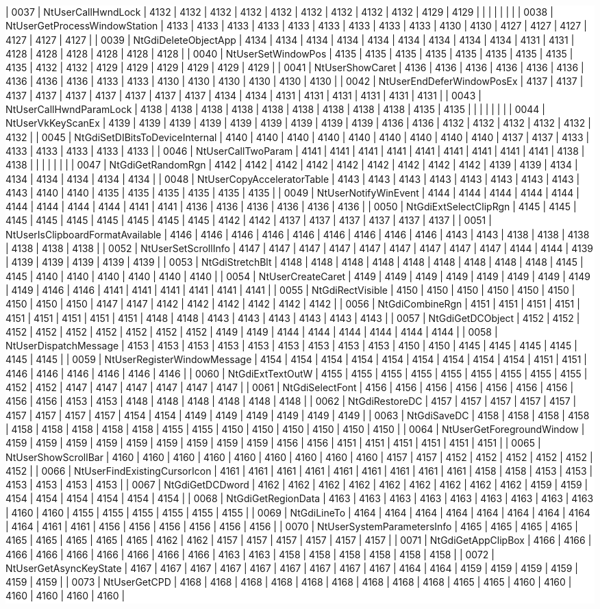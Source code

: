 | 0037 | NtUserCallHwndLock | 4132 | 4132 | 4132 | 4132 | 4132 | 4132 | 4132 | 4132 | 4132 | 4129 | 4129 |   |   |   |   |   |   | 
| 0038 | NtUserGetProcessWindowStation | 4133 | 4133 | 4133 | 4133 | 4133 | 4133 | 4133 | 4133 | 4133 | 4130 | 4130 | 4127 | 4127 | 4127 | 4127 | 4127 | 4127 | 
| 0039 | NtGdiDeleteObjectApp | 4134 | 4134 | 4134 | 4134 | 4134 | 4134 | 4134 | 4134 | 4134 | 4131 | 4131 | 4128 | 4128 | 4128 | 4128 | 4128 | 4128 | 
| 0040 | NtUserSetWindowPos | 4135 | 4135 | 4135 | 4135 | 4135 | 4135 | 4135 | 4135 | 4135 | 4132 | 4132 | 4129 | 4129 | 4129 | 4129 | 4129 | 4129 | 
| 0041 | NtUserShowCaret | 4136 | 4136 | 4136 | 4136 | 4136 | 4136 | 4136 | 4136 | 4136 | 4133 | 4133 | 4130 | 4130 | 4130 | 4130 | 4130 | 4130 | 
| 0042 | NtUserEndDeferWindowPosEx | 4137 | 4137 | 4137 | 4137 | 4137 | 4137 | 4137 | 4137 | 4137 | 4134 | 4134 | 4131 | 4131 | 4131 | 4131 | 4131 | 4131 | 
| 0043 | NtUserCallHwndParamLock | 4138 | 4138 | 4138 | 4138 | 4138 | 4138 | 4138 | 4138 | 4138 | 4135 | 4135 |   |   |   |   |   |   | 
| 0044 | NtUserVkKeyScanEx | 4139 | 4139 | 4139 | 4139 | 4139 | 4139 | 4139 | 4139 | 4139 | 4136 | 4136 | 4132 | 4132 | 4132 | 4132 | 4132 | 4132 | 
| 0045 | NtGdiSetDIBitsToDeviceInternal | 4140 | 4140 | 4140 | 4140 | 4140 | 4140 | 4140 | 4140 | 4140 | 4137 | 4137 | 4133 | 4133 | 4133 | 4133 | 4133 | 4133 | 
| 0046 | NtUserCallTwoParam | 4141 | 4141 | 4141 | 4141 | 4141 | 4141 | 4141 | 4141 | 4141 | 4138 | 4138 |   |   |   |   |   |   | 
| 0047 | NtGdiGetRandomRgn | 4142 | 4142 | 4142 | 4142 | 4142 | 4142 | 4142 | 4142 | 4142 | 4139 | 4139 | 4134 | 4134 | 4134 | 4134 | 4134 | 4134 | 
| 0048 | NtUserCopyAcceleratorTable | 4143 | 4143 | 4143 | 4143 | 4143 | 4143 | 4143 | 4143 | 4143 | 4140 | 4140 | 4135 | 4135 | 4135 | 4135 | 4135 | 4135 | 
| 0049 | NtUserNotifyWinEvent | 4144 | 4144 | 4144 | 4144 | 4144 | 4144 | 4144 | 4144 | 4144 | 4141 | 4141 | 4136 | 4136 | 4136 | 4136 | 4136 | 4136 | 
| 0050 | NtGdiExtSelectClipRgn | 4145 | 4145 | 4145 | 4145 | 4145 | 4145 | 4145 | 4145 | 4145 | 4142 | 4142 | 4137 | 4137 | 4137 | 4137 | 4137 | 4137 | 
| 0051 | NtUserIsClipboardFormatAvailable | 4146 | 4146 | 4146 | 4146 | 4146 | 4146 | 4146 | 4146 | 4146 | 4143 | 4143 | 4138 | 4138 | 4138 | 4138 | 4138 | 4138 | 
| 0052 | NtUserSetScrollInfo | 4147 | 4147 | 4147 | 4147 | 4147 | 4147 | 4147 | 4147 | 4147 | 4144 | 4144 | 4139 | 4139 | 4139 | 4139 | 4139 | 4139 | 
| 0053 | NtGdiStretchBlt | 4148 | 4148 | 4148 | 4148 | 4148 | 4148 | 4148 | 4148 | 4148 | 4145 | 4145 | 4140 | 4140 | 4140 | 4140 | 4140 | 4140 | 
| 0054 | NtUserCreateCaret | 4149 | 4149 | 4149 | 4149 | 4149 | 4149 | 4149 | 4149 | 4149 | 4146 | 4146 | 4141 | 4141 | 4141 | 4141 | 4141 | 4141 | 
| 0055 | NtGdiRectVisible | 4150 | 4150 | 4150 | 4150 | 4150 | 4150 | 4150 | 4150 | 4150 | 4147 | 4147 | 4142 | 4142 | 4142 | 4142 | 4142 | 4142 | 
| 0056 | NtGdiCombineRgn | 4151 | 4151 | 4151 | 4151 | 4151 | 4151 | 4151 | 4151 | 4151 | 4148 | 4148 | 4143 | 4143 | 4143 | 4143 | 4143 | 4143 | 
| 0057 | NtGdiGetDCObject | 4152 | 4152 | 4152 | 4152 | 4152 | 4152 | 4152 | 4152 | 4152 | 4149 | 4149 | 4144 | 4144 | 4144 | 4144 | 4144 | 4144 | 
| 0058 | NtUserDispatchMessage | 4153 | 4153 | 4153 | 4153 | 4153 | 4153 | 4153 | 4153 | 4153 | 4150 | 4150 | 4145 | 4145 | 4145 | 4145 | 4145 | 4145 | 
| 0059 | NtUserRegisterWindowMessage | 4154 | 4154 | 4154 | 4154 | 4154 | 4154 | 4154 | 4154 | 4154 | 4151 | 4151 | 4146 | 4146 | 4146 | 4146 | 4146 | 4146 | 
| 0060 | NtGdiExtTextOutW | 4155 | 4155 | 4155 | 4155 | 4155 | 4155 | 4155 | 4155 | 4155 | 4152 | 4152 | 4147 | 4147 | 4147 | 4147 | 4147 | 4147 | 
| 0061 | NtGdiSelectFont | 4156 | 4156 | 4156 | 4156 | 4156 | 4156 | 4156 | 4156 | 4156 | 4153 | 4153 | 4148 | 4148 | 4148 | 4148 | 4148 | 4148 | 
| 0062 | NtGdiRestoreDC | 4157 | 4157 | 4157 | 4157 | 4157 | 4157 | 4157 | 4157 | 4157 | 4154 | 4154 | 4149 | 4149 | 4149 | 4149 | 4149 | 4149 | 
| 0063 | NtGdiSaveDC | 4158 | 4158 | 4158 | 4158 | 4158 | 4158 | 4158 | 4158 | 4158 | 4155 | 4155 | 4150 | 4150 | 4150 | 4150 | 4150 | 4150 | 
| 0064 | NtUserGetForegroundWindow | 4159 | 4159 | 4159 | 4159 | 4159 | 4159 | 4159 | 4159 | 4159 | 4156 | 4156 | 4151 | 4151 | 4151 | 4151 | 4151 | 4151 | 
| 0065 | NtUserShowScrollBar | 4160 | 4160 | 4160 | 4160 | 4160 | 4160 | 4160 | 4160 | 4160 | 4157 | 4157 | 4152 | 4152 | 4152 | 4152 | 4152 | 4152 | 
| 0066 | NtUserFindExistingCursorIcon | 4161 | 4161 | 4161 | 4161 | 4161 | 4161 | 4161 | 4161 | 4161 | 4158 | 4158 | 4153 | 4153 | 4153 | 4153 | 4153 | 4153 | 
| 0067 | NtGdiGetDCDword | 4162 | 4162 | 4162 | 4162 | 4162 | 4162 | 4162 | 4162 | 4162 | 4159 | 4159 | 4154 | 4154 | 4154 | 4154 | 4154 | 4154 | 
| 0068 | NtGdiGetRegionData | 4163 | 4163 | 4163 | 4163 | 4163 | 4163 | 4163 | 4163 | 4163 | 4160 | 4160 | 4155 | 4155 | 4155 | 4155 | 4155 | 4155 | 
| 0069 | NtGdiLineTo | 4164 | 4164 | 4164 | 4164 | 4164 | 4164 | 4164 | 4164 | 4164 | 4161 | 4161 | 4156 | 4156 | 4156 | 4156 | 4156 | 4156 | 
| 0070 | NtUserSystemParametersInfo | 4165 | 4165 | 4165 | 4165 | 4165 | 4165 | 4165 | 4165 | 4165 | 4162 | 4162 | 4157 | 4157 | 4157 | 4157 | 4157 | 4157 | 
| 0071 | NtGdiGetAppClipBox | 4166 | 4166 | 4166 | 4166 | 4166 | 4166 | 4166 | 4166 | 4166 | 4163 | 4163 | 4158 | 4158 | 4158 | 4158 | 4158 | 4158 | 
| 0072 | NtUserGetAsyncKeyState | 4167 | 4167 | 4167 | 4167 | 4167 | 4167 | 4167 | 4167 | 4167 | 4164 | 4164 | 4159 | 4159 | 4159 | 4159 | 4159 | 4159 | 
| 0073 | NtUserGetCPD | 4168 | 4168 | 4168 | 4168 | 4168 | 4168 | 4168 | 4168 | 4168 | 4165 | 4165 | 4160 | 4160 | 4160 | 4160 | 4160 | 4160 | 